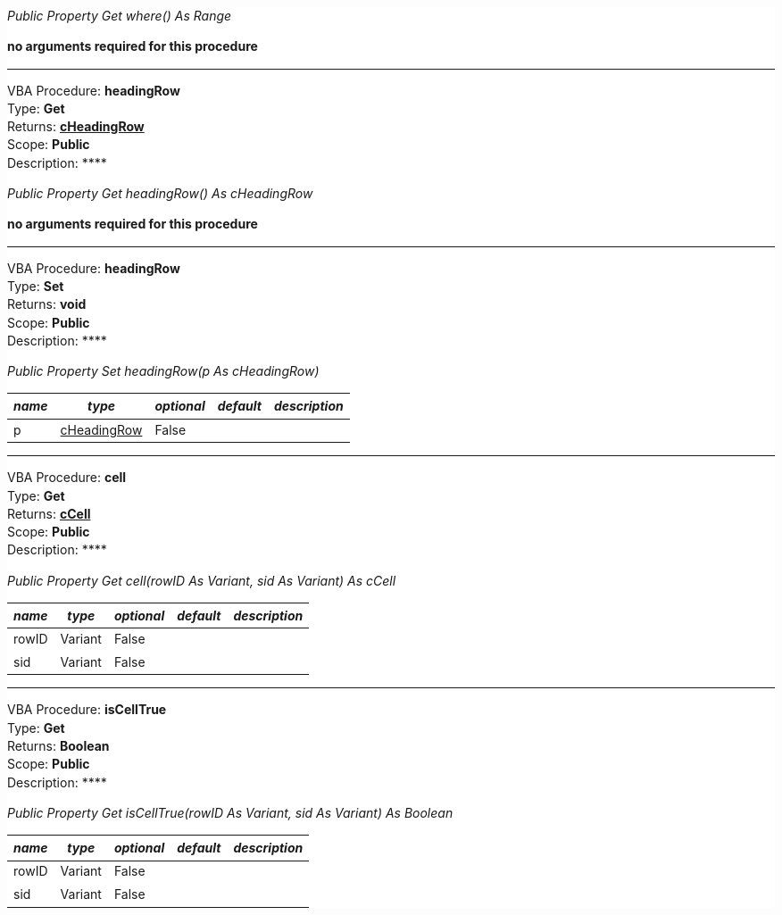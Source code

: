 *Public Property Get where() As Range*  

**no arguments required for this procedure**


---
VBA Procedure: **headingRow**  
Type: **Get**  
Returns: **[cHeadingRow](/libraries/cHeadingRow_cls.md "cHeadingRow")**  
Scope: **Public**  
Description: ****  

*Public Property Get headingRow() As cHeadingRow*  

**no arguments required for this procedure**


---
VBA Procedure: **headingRow**  
Type: **Set**  
Returns: **void**  
Scope: **Public**  
Description: ****  

*Public Property Set headingRow(p As cHeadingRow)*  

*name*|*type*|*optional*|*default*|*description*
---|---|---|---|---
p|[cHeadingRow](/libraries/cHeadingRow_cls.md "cHeadingRow")|False||


---
VBA Procedure: **cell**  
Type: **Get**  
Returns: **[cCell](/libraries/cCell_cls.md "cCell")**  
Scope: **Public**  
Description: ****  

*Public Property Get cell(rowID As Variant, sid As Variant) As cCell*  

*name*|*type*|*optional*|*default*|*description*
---|---|---|---|---
rowID|Variant|False||
sid|Variant|False||


---
VBA Procedure: **isCellTrue**  
Type: **Get**  
Returns: **Boolean**  
Scope: **Public**  
Description: ****  

*Public Property Get isCellTrue(rowID As Variant, sid As Variant) As Boolean*  

*name*|*type*|*optional*|*default*|*description*
---|---|---|---|---
rowID|Variant|False||
sid|Variant|False||
